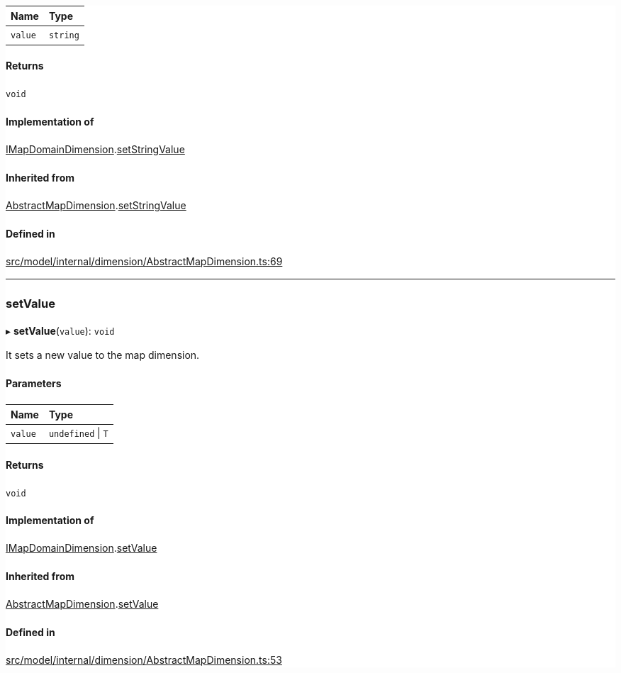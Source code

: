 | Name | Type |
| :------ | :------ |
| `value` | `string` |

#### Returns

`void`

#### Implementation of

[IMapDomainDimension](../interfaces/IMapDomainDimension.md).[setStringValue](../interfaces/IMapDomainDimension.md#setstringvalue)

#### Inherited from

[AbstractMapDimension](AbstractMapDimension.md).[setStringValue](AbstractMapDimension.md#setstringvalue)

#### Defined in

[src/model/internal/dimension/AbstractMapDimension.ts:69](https://github.com/geovisto/geovisto-map/blob/e22d774889dbc28cc1ec62933ecf6bab6690f172/src/model/internal/dimension/AbstractMapDimension.ts#L69)

___

### setValue

▸ **setValue**(`value`): `void`

It sets a new value to the map dimension.

#### Parameters

| Name | Type |
| :------ | :------ |
| `value` | `undefined` \| `T` |

#### Returns

`void`

#### Implementation of

[IMapDomainDimension](../interfaces/IMapDomainDimension.md).[setValue](../interfaces/IMapDomainDimension.md#setvalue)

#### Inherited from

[AbstractMapDimension](AbstractMapDimension.md).[setValue](AbstractMapDimension.md#setvalue)

#### Defined in

[src/model/internal/dimension/AbstractMapDimension.ts:53](https://github.com/geovisto/geovisto-map/blob/e22d774889dbc28cc1ec62933ecf6bab6690f172/src/model/internal/dimension/AbstractMapDimension.ts#L53)
